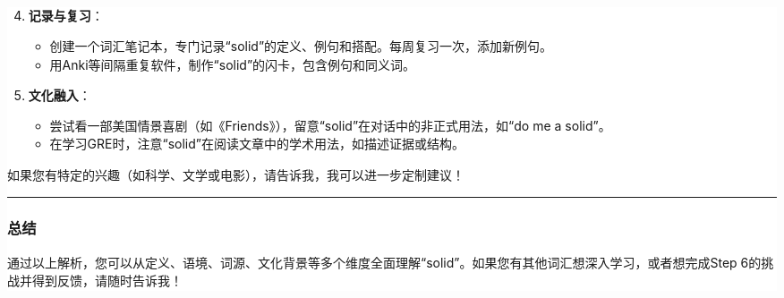 4. **记录与复习**：
   - 创建一个词汇笔记本，专门记录“solid”的定义、例句和搭配。每周复习一次，添加新例句。
   - 用Anki等间隔重复软件，制作“solid”的闪卡，包含例句和同义词。

5. **文化融入**：
   - 尝试看一部美国情景喜剧（如《Friends》），留意“solid”在对话中的非正式用法，如“do me a solid”。
   - 在学习GRE时，注意“solid”在阅读文章中的学术用法，如描述证据或结构。

如果您有特定的兴趣（如科学、文学或电影），请告诉我，我可以进一步定制建议！

---

### 总结
通过以上解析，您可以从定义、语境、词源、文化背景等多个维度全面理解“solid”。如果您有其他词汇想深入学习，或者想完成Step 6的挑战并得到反馈，请随时告诉我！